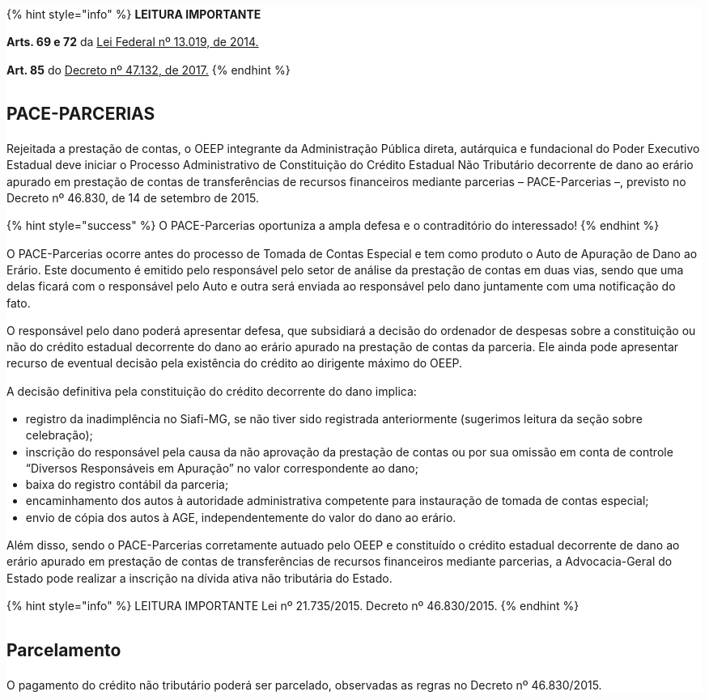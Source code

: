 {% hint style="info" %}
**LEITURA IMPORTANTE**&#x20;

**Arts. 69 e 72** da [Lei Federal nº 13.019, de 2014. ](http://www.planalto.gov.br/CCIVIL\_03/\_Ato2011-2014/2014/Lei/L13019compilado.htm)

**Art. 85** do [Decreto nº 47.132, de 2017.](https://www.almg.gov.br/consulte/legislacao/completa/completa-nova-min.html?tipo=DEC\&num=47132\&ano=2017)
{% endhint %}

## PACE-PARCERIAS

Rejeitada a prestação de contas, o OEEP integrante da Administração Pública direta, autárquica e fundacional do Poder Executivo Estadual deve iniciar o Processo Administrativo de Constituição do Crédito Estadual Não Tributário decorrente de dano ao erário apurado em prestação de contas de transferências de recursos financeiros mediante parcerias – PACE-Parcerias –, previsto no Decreto nº 46.830, de 14 de setembro de 2015.

{% hint style="success" %}
O PACE-Parcerias oportuniza a ampla defesa e o contraditório do interessado!
{% endhint %}

O PACE-Parcerias ocorre antes do processo de Tomada de Contas Especial e tem como produto o Auto de Apuração de Dano ao Erário. Este documento é emitido pelo responsável pelo setor de análise da prestação de contas em duas vias, sendo que uma delas ficará com o responsável pelo Auto e outra será enviada ao responsável pelo dano juntamente com uma notificação do fato.

O responsável pelo dano poderá apresentar defesa, que subsidiará a decisão do ordenador de despesas sobre a constituição ou não do crédito estadual decorrente do dano ao erário apurado na prestação de contas da parceria. Ele ainda pode apresentar recurso de eventual decisão pela existência do crédito ao dirigente máximo do OEEP.&#x20;

A decisão definitiva pela constituição do crédito decorrente do dano implica:

* registro da inadimplência no Siafi-MG, se não tiver sido registrada anteriormente (sugerimos leitura da seção sobre celebração);
* inscrição do responsável pela causa da não aprovação da prestação de contas ou por sua omissão em conta de controle “Diversos Responsáveis em Apuração” no valor correspondente ao dano;&#x20;
* baixa do registro contábil da parceria;&#x20;
* encaminhamento dos autos à autoridade administrativa competente para instauração de tomada de contas especial;&#x20;
* envio de cópia dos autos à AGE, independentemente do valor do dano ao erário.&#x20;

Além disso, sendo o PACE-Parcerias corretamente autuado pelo OEEP e constituído o crédito estadual decorrente de dano ao erário apurado em prestação de contas de transferências de recursos financeiros mediante parcerias, a Advocacia-Geral do Estado pode realizar a inscrição na dívida ativa não tributária do Estado.

{% hint style="info" %}
LEITURA IMPORTANTE Lei nº 21.735/2015. Decreto nº 46.830/2015.
{% endhint %}

## Parcelamento

O pagamento do crédito não tributário poderá ser parcelado, observadas as regras no Decreto nº 46.830/2015.
